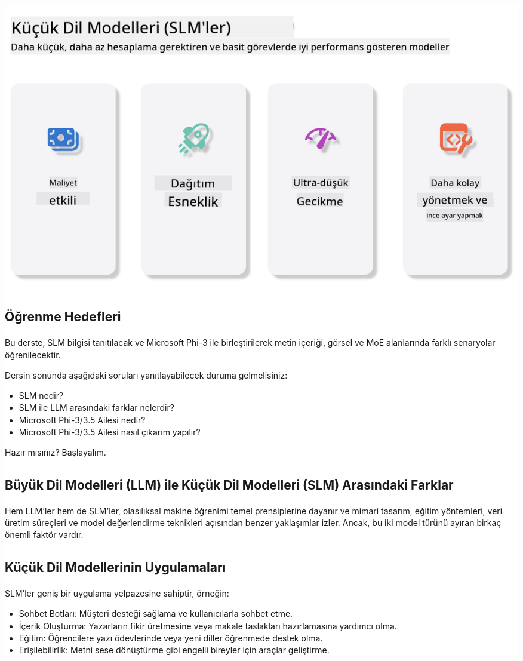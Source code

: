 ![slm](../../../translated_images/slm.4058842744d0444a021548a3e8253efd20e93a6ef59ec1525ded361bfc9e6c22.tr.png)  

## Öğrenme Hedefleri  

Bu derste, SLM bilgisi tanıtılacak ve Microsoft Phi-3 ile birleştirilerek metin içeriği, görsel ve MoE alanlarında farklı senaryolar öğrenilecektir.  

Dersin sonunda aşağıdaki soruları yanıtlayabilecek duruma gelmelisiniz:  

- SLM nedir?  
- SLM ile LLM arasındaki farklar nelerdir?  
- Microsoft Phi-3/3.5 Ailesi nedir?  
- Microsoft Phi-3/3.5 Ailesi nasıl çıkarım yapılır?  

Hazır mısınız? Başlayalım.  

## Büyük Dil Modelleri (LLM) ile Küçük Dil Modelleri (SLM) Arasındaki Farklar  

Hem LLM’ler hem de SLM’ler, olasılıksal makine öğrenimi temel prensiplerine dayanır ve mimari tasarım, eğitim yöntemleri, veri üretim süreçleri ve model değerlendirme teknikleri açısından benzer yaklaşımlar izler. Ancak, bu iki model türünü ayıran birkaç önemli faktör vardır.  

## Küçük Dil Modellerinin Uygulamaları  

SLM’ler geniş bir uygulama yelpazesine sahiptir, örneğin:  

- Sohbet Botları: Müşteri desteği sağlama ve kullanıcılarla sohbet etme.  
- İçerik Oluşturma: Yazarların fikir üretmesine veya makale taslakları hazırlamasına yardımcı olma.  
- Eğitim: Öğrencilere yazı ödevlerinde veya yeni diller öğrenmede destek olma.  
- Erişilebilirlik: Metni sese dönüştürme gibi engelli bireyler için araçlar geliştirme.  
